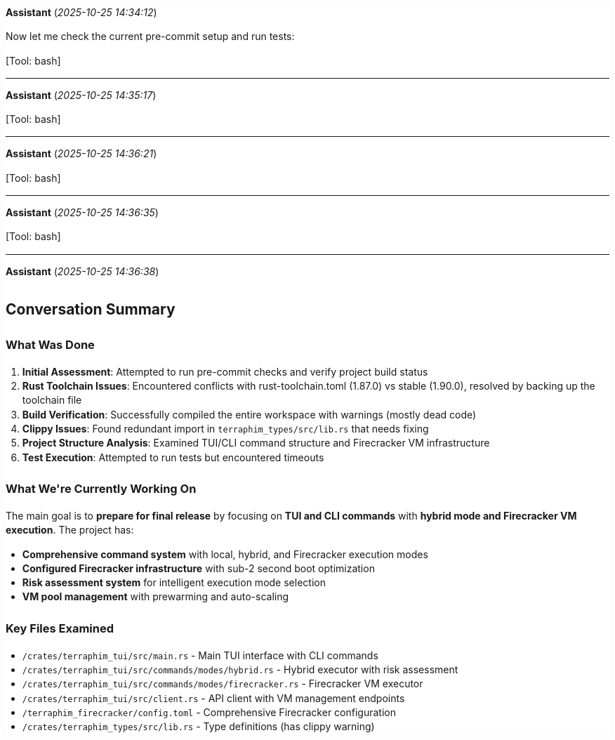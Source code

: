 
**Assistant** (*2025-10-25 14:34:12*)


Now let me check the current pre-commit setup and run tests:

[Tool: bash]

---

**Assistant** (*2025-10-25 14:35:17*)



[Tool: bash]

---

**Assistant** (*2025-10-25 14:36:21*)



[Tool: bash]

---

**Assistant** (*2025-10-25 14:36:35*)



[Tool: bash]

---

**Assistant** (*2025-10-25 14:36:38*)


## Conversation Summary

### What Was Done
1. **Initial Assessment**: Attempted to run pre-commit checks and verify project build status
2. **Rust Toolchain Issues**: Encountered conflicts with rust-toolchain.toml (1.87.0) vs stable (1.90.0), resolved by backing up the toolchain file
3. **Build Verification**: Successfully compiled the entire workspace with warnings (mostly dead code)
4. **Clippy Issues**: Found redundant import in `terraphim_types/src/lib.rs` that needs fixing
5. **Project Structure Analysis**: Examined TUI/CLI command structure and Firecracker VM infrastructure
6. **Test Execution**: Attempted to run tests but encountered timeouts

### What We're Currently Working On
The main goal is to **prepare for final release** by focusing on **TUI and CLI commands** with **hybrid mode and Firecracker VM execution**. The project has:
- **Comprehensive command system** with local, hybrid, and Firecracker execution modes
- **Configured Firecracker infrastructure** with sub-2 second boot optimization
- **Risk assessment system** for intelligent execution mode selection
- **VM pool management** with prewarming and auto-scaling

### Key Files Examined
- `/crates/terraphim_tui/src/main.rs` - Main TUI interface with CLI commands
- `/crates/terraphim_tui/src/commands/modes/hybrid.rs` - Hybrid executor with risk assessment
- `/crates/terraphim_tui/src/commands/modes/firecracker.rs` - Firecracker VM executor
- `/crates/terraphim_tui/src/client.rs` - API client with VM management endpoints
- `/terraphim_firecracker/config.toml` - Comprehensive Firecracker configuration
- `/crates/terraphim_types/src/lib.rs` - Type definitions (has clippy warning)
